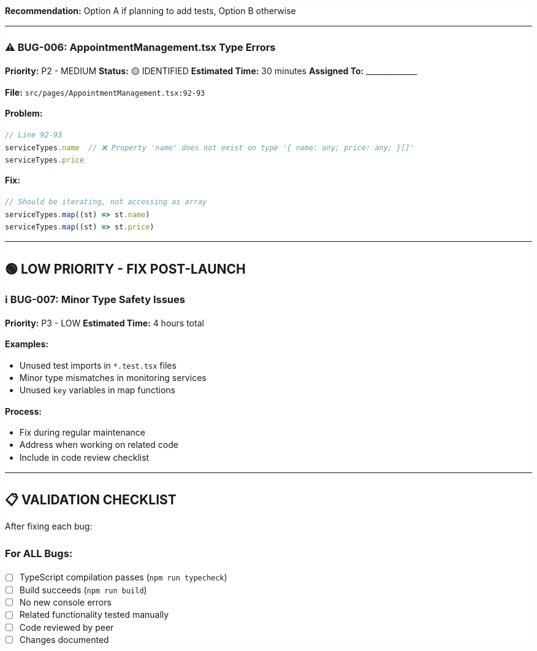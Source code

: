 **Recommendation:** Option A if planning to add tests, Option B otherwise

---

### ⚠️ BUG-006: AppointmentManagement.tsx Type Errors
**Priority:** P2 - MEDIUM
**Status:** 🟡 IDENTIFIED
**Estimated Time:** 30 minutes
**Assigned To:** _____________

**File:** `src/pages/AppointmentManagement.tsx:92-93`

**Problem:**
```typescript
// Line 92-93
serviceTypes.name  // ❌ Property 'name' does not exist on type '{ name: any; price: any; }[]'
serviceTypes.price
```

**Fix:**
```typescript
// Should be iterating, not accessing as array
serviceTypes.map((st) => st.name)
serviceTypes.map((st) => st.price)
```

---

## 🟢 LOW PRIORITY - FIX POST-LAUNCH

### ℹ️ BUG-007: Minor Type Safety Issues
**Priority:** P3 - LOW
**Estimated Time:** 4 hours total

**Examples:**
- Unused test imports in `*.test.tsx` files
- Minor type mismatches in monitoring services
- Unused `key` variables in map functions

**Process:**
- Fix during regular maintenance
- Address when working on related code
- Include in code review checklist

---

## 📋 VALIDATION CHECKLIST

After fixing each bug:

### For ALL Bugs:
- [ ] TypeScript compilation passes (`npm run typecheck`)
- [ ] Build succeeds (`npm run build`)
- [ ] No new console errors
- [ ] Related functionality tested manually
- [ ] Code reviewed by peer
- [ ] Changes documented
